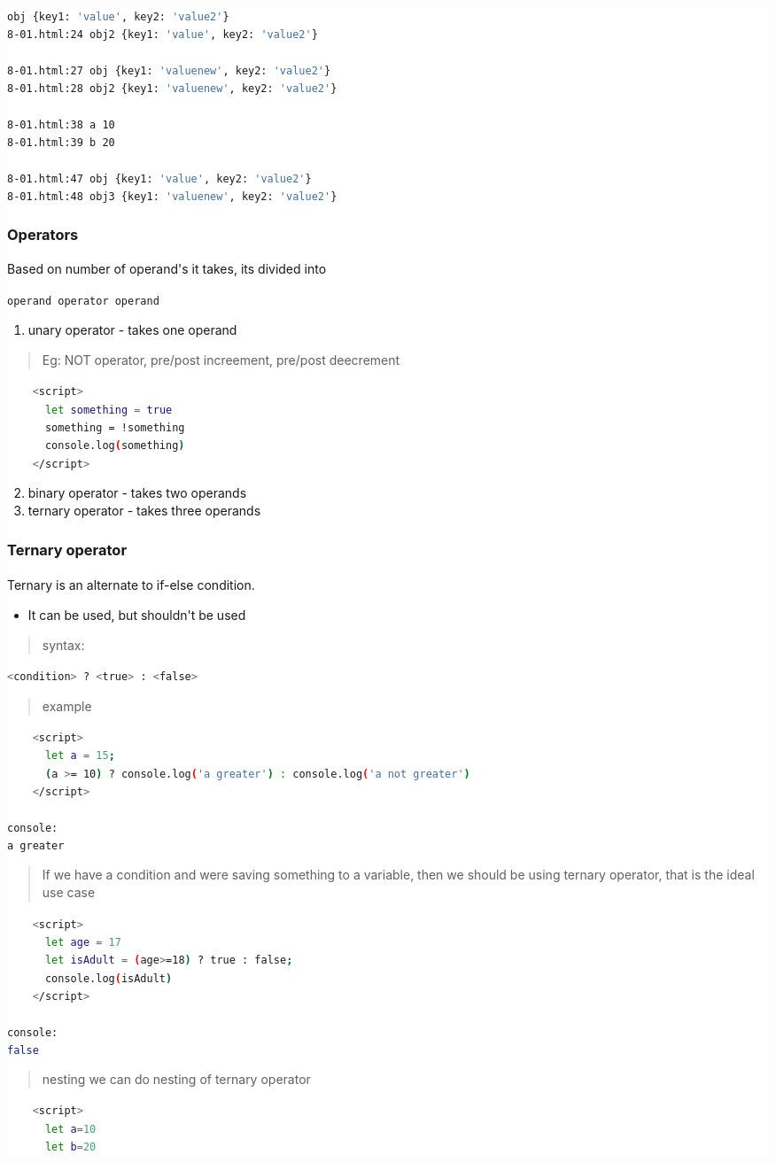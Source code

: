 ```bash 
obj {key1: 'value', key2: 'value2'}
8-01.html:24 obj2 {key1: 'value', key2: 'value2'}

8-01.html:27 obj {key1: 'valuenew', key2: 'value2'}
8-01.html:28 obj2 {key1: 'valuenew', key2: 'value2'}

8-01.html:38 a 10
8-01.html:39 b 20

8-01.html:47 obj {key1: 'value', key2: 'value2'}
8-01.html:48 obj3 {key1: 'valuenew', key2: 'value2'}
```
### Operators 
Based on number of operand's it takes, its divided into 
```bash 
operand operator operand 
```
1. unary operator - takes one operand 
> Eg: NOT operator, pre/post increement, pre/post deecrement
```bash
    <script>
      let something = true
      something = !something
      console.log(something)
    </script>
```
2. binary operator - takes two operands
3. ternary operator - takes three operands

### Ternary operator 
Ternary is an alternate to if-else condition.
- It can be used, but shouldn't be used 

> syntax:
```bash 
<condition> ? <true> : <false>
```
> example
```bash 
    <script>
      let a = 15;
      (a >= 10) ? console.log('a greater') : console.log('a not greater')
    </script>

console:
a greater 
```
> If we have a condition and were saving something to a variable, then we should be using ternary operator, that is the ideal use case 
```bash 
    <script>
      let age = 17
      let isAdult = (age>=18) ? true : false;
      console.log(isAdult)
    </script>

console:
false 
```
> nesting 
we can do nesting of ternary operator
```bash 
    <script>
      let a=10
      let b=20
```